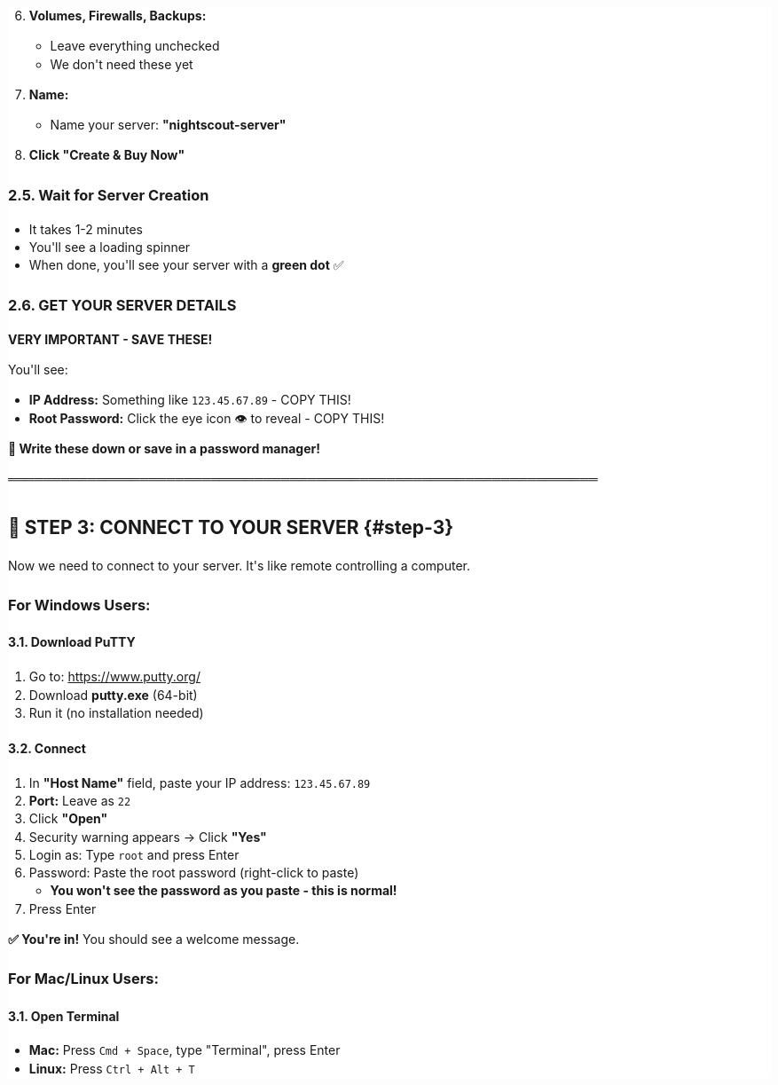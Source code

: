 6. **Volumes, Firewalls, Backups:**
   - Leave everything unchecked
   - We don't need these yet

7. **Name:**
   - Name your server: **"nightscout-server"**

8. **Click "Create & Buy Now"**

### 2.5. Wait for Server Creation

- It takes 1-2 minutes
- You'll see a loading spinner
- When done, you'll see your server with a **green dot** ✅

### 2.6. GET YOUR SERVER DETAILS

**VERY IMPORTANT - SAVE THESE!**

You'll see:
- **IP Address:** Something like `123.45.67.89` - COPY THIS!
- **Root Password:** Click the eye icon 👁️ to reveal - COPY THIS!

**📝 Write these down or save in a password manager!**

═══════════════════════════════════════════════════════════════════
## 🔌 STEP 3: CONNECT TO YOUR SERVER {#step-3}

Now we need to connect to your server. It's like remote controlling a computer.

### For Windows Users:

#### 3.1. Download PuTTY
1. Go to: https://www.putty.org/
2. Download **putty.exe** (64-bit)
3. Run it (no installation needed)

#### 3.2. Connect
1. In **"Host Name"** field, paste your IP address: `123.45.67.89`
2. **Port:** Leave as `22`
3. Click **"Open"**
4. Security warning appears → Click **"Yes"**
5. Login as: Type `root` and press Enter
6. Password: Paste the root password (right-click to paste)
   - **You won't see the password as you paste - this is normal!**
7. Press Enter

**✅ You're in!** You should see a welcome message.

### For Mac/Linux Users:

#### 3.1. Open Terminal
- **Mac:** Press `Cmd + Space`, type "Terminal", press Enter
- **Linux:** Press `Ctrl + Alt + T`
